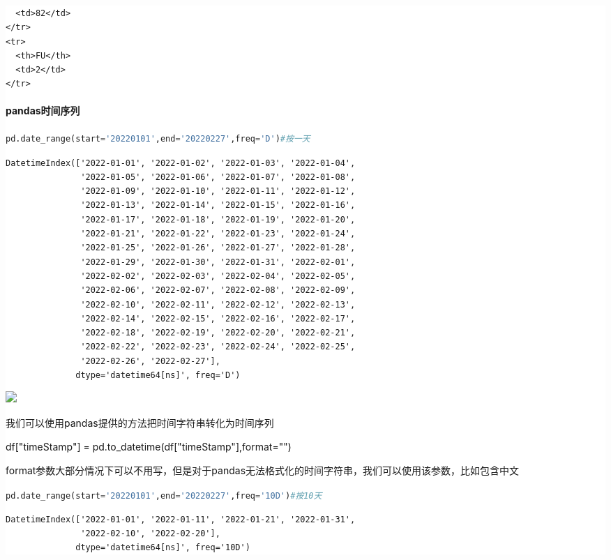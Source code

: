       <td>82</td>
    </tr>
    <tr>
      <th>FU</th>
      <td>2</td>
    </tr>
  </tbody>
</table>
</div>



#### pandas时间序列


```python
pd.date_range(start='20220101',end='20220227',freq='D')#按一天
```




    DatetimeIndex(['2022-01-01', '2022-01-02', '2022-01-03', '2022-01-04',
                   '2022-01-05', '2022-01-06', '2022-01-07', '2022-01-08',
                   '2022-01-09', '2022-01-10', '2022-01-11', '2022-01-12',
                   '2022-01-13', '2022-01-14', '2022-01-15', '2022-01-16',
                   '2022-01-17', '2022-01-18', '2022-01-19', '2022-01-20',
                   '2022-01-21', '2022-01-22', '2022-01-23', '2022-01-24',
                   '2022-01-25', '2022-01-26', '2022-01-27', '2022-01-28',
                   '2022-01-29', '2022-01-30', '2022-01-31', '2022-02-01',
                   '2022-02-02', '2022-02-03', '2022-02-04', '2022-02-05',
                   '2022-02-06', '2022-02-07', '2022-02-08', '2022-02-09',
                   '2022-02-10', '2022-02-11', '2022-02-12', '2022-02-13',
                   '2022-02-14', '2022-02-15', '2022-02-16', '2022-02-17',
                   '2022-02-18', '2022-02-19', '2022-02-20', '2022-02-21',
                   '2022-02-22', '2022-02-23', '2022-02-24', '2022-02-25',
                   '2022-02-26', '2022-02-27'],
                  dtype='datetime64[ns]', freq='D')



![](https://cdn.jsdelivr.net/gh/liwangshengya/picture/img/202202051700963.png)

我们可以使用pandas提供的方法把时间字符串转化为时间序列

df["timeStamp"] = pd.to_datetime(df["timeStamp"],format="")

format参数大部分情况下可以不用写，但是对于pandas无法格式化的时间字符串，我们可以使用该参数，比如包含中文




```python
pd.date_range(start='20220101',end='20220227',freq='10D')#按10天
```




    DatetimeIndex(['2022-01-01', '2022-01-11', '2022-01-21', '2022-01-31',
                   '2022-02-10', '2022-02-20'],
                  dtype='datetime64[ns]', freq='10D')

